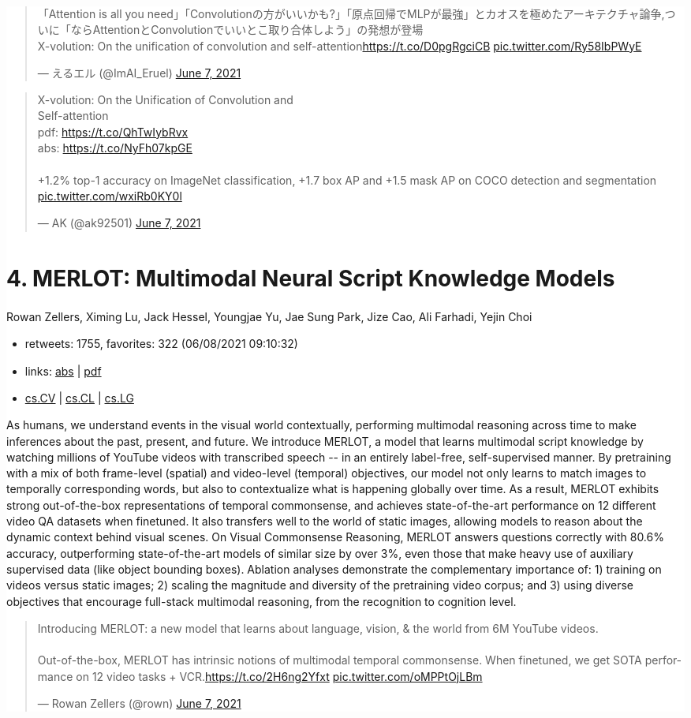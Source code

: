 <blockquote class="twitter-tweet"><p lang="ja" dir="ltr">「Attention is all you need」「Convolutionの方がいいかも?」「原点回帰でMLPが最強」とカオスを極めたアーキテクチャ論争,ついに「ならAttentionとConvolutionでいいとこ取り合体しよう」の発想が登場<br>X-volution: On the unification of convolution and self-attention<a href="https://t.co/D0pgRgciCB">https://t.co/D0pgRgciCB</a> <a href="https://t.co/Ry58IbPWyE">pic.twitter.com/Ry58IbPWyE</a></p>&mdash; えるエル (@ImAI_Eruel) <a href="https://twitter.com/ImAI_Eruel/status/1401745084765245443?ref_src=twsrc%5Etfw">June 7, 2021</a></blockquote>
<script async src="https://platform.twitter.com/widgets.js" charset="utf-8"></script>

<blockquote class="twitter-tweet"><p lang="en" dir="ltr">X-volution: On the Unification of Convolution and<br>Self-attention<br>pdf: <a href="https://t.co/QhTwIybRvx">https://t.co/QhTwIybRvx</a><br>abs: <a href="https://t.co/NyFh07kpGE">https://t.co/NyFh07kpGE</a><br><br>+1.2% top-1 accuracy on ImageNet classification, +1.7 box AP and +1.5 mask AP on COCO detection and segmentation <a href="https://t.co/wxiRb0KY0l">pic.twitter.com/wxiRb0KY0l</a></p>&mdash; AK (@ak92501) <a href="https://twitter.com/ak92501/status/1401701719785021441?ref_src=twsrc%5Etfw">June 7, 2021</a></blockquote>
<script async src="https://platform.twitter.com/widgets.js" charset="utf-8"></script>




# 4. MERLOT: Multimodal Neural Script Knowledge Models

Rowan Zellers, Ximing Lu, Jack Hessel, Youngjae Yu, Jae Sung Park, Jize Cao, Ali Farhadi, Yejin Choi

- retweets: 1755, favorites: 322 (06/08/2021 09:10:32)

- links: [abs](https://arxiv.org/abs/2106.02636) | [pdf](https://arxiv.org/pdf/2106.02636)
- [cs.CV](https://arxiv.org/list/cs.CV/recent) | [cs.CL](https://arxiv.org/list/cs.CL/recent) | [cs.LG](https://arxiv.org/list/cs.LG/recent)

As humans, we understand events in the visual world contextually, performing multimodal reasoning across time to make inferences about the past, present, and future. We introduce MERLOT, a model that learns multimodal script knowledge by watching millions of YouTube videos with transcribed speech -- in an entirely label-free, self-supervised manner. By pretraining with a mix of both frame-level (spatial) and video-level (temporal) objectives, our model not only learns to match images to temporally corresponding words, but also to contextualize what is happening globally over time. As a result, MERLOT exhibits strong out-of-the-box representations of temporal commonsense, and achieves state-of-the-art performance on 12 different video QA datasets when finetuned. It also transfers well to the world of static images, allowing models to reason about the dynamic context behind visual scenes. On Visual Commonsense Reasoning, MERLOT answers questions correctly with 80.6% accuracy, outperforming state-of-the-art models of similar size by over 3%, even those that make heavy use of auxiliary supervised data (like object bounding boxes).   Ablation analyses demonstrate the complementary importance of: 1) training on videos versus static images; 2) scaling the magnitude and diversity of the pretraining video corpus; and 3) using diverse objectives that encourage full-stack multimodal reasoning, from the recognition to cognition level.

<blockquote class="twitter-tweet"><p lang="en" dir="ltr">Introducing MERLOT: a new model that learns about language, vision, &amp; the world from 6M YouTube videos.<br><br>Out-of-the-box, MERLOT has intrinsic notions of multimodal temporal commonsense. When finetuned, we get SOTA performance on 12 video tasks + VCR.<a href="https://t.co/2H6ng2Yfxt">https://t.co/2H6ng2Yfxt</a> <a href="https://t.co/oMPPtOjLBm">pic.twitter.com/oMPPtOjLBm</a></p>&mdash; Rowan Zellers (@rown) <a href="https://twitter.com/rown/status/1401980209876783109?ref_src=twsrc%5Etfw">June 7, 2021</a></blockquote>
<script async src="https://platform.twitter.com/widgets.js" charset="utf-8"></script>
